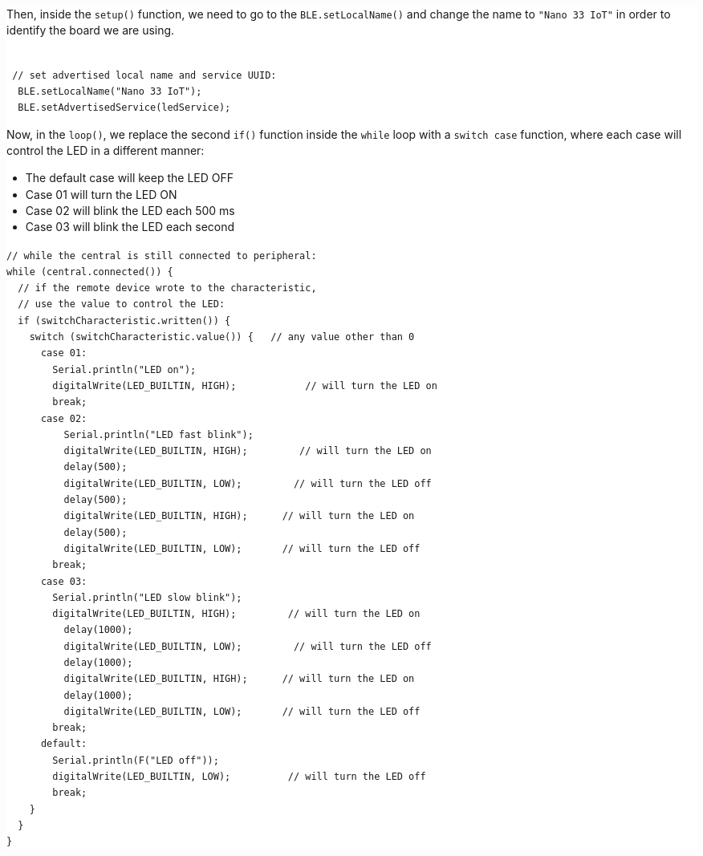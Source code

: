 
Then, inside the `setup()` function, we need to go to the `BLE.setLocalName()` and change the name to `"Nano 33 IoT"` in order to identify the board we are using.


```arduino

 // set advertised local name and service UUID:
  BLE.setLocalName("Nano 33 IoT");
  BLE.setAdvertisedService(ledService);
```

Now, in the `loop()`, we replace the second `if()` function inside the `while` loop with a `switch case` function, where each case will control the LED in a different manner:

- The default case will keep the LED OFF
- Case 01 will turn the LED ON
- Case 02 will blink the LED each 500 ms
- Case 03 will blink the LED each second


```arduino
// while the central is still connected to peripheral:
while (central.connected()) {
  // if the remote device wrote to the characteristic,
  // use the value to control the LED:
  if (switchCharacteristic.written()) {
    switch (switchCharacteristic.value()) {   // any value other than 0
      case 01:
        Serial.println("LED on");
        digitalWrite(LED_BUILTIN, HIGH);            // will turn the LED on
        break;
      case 02:
          Serial.println("LED fast blink");
          digitalWrite(LED_BUILTIN, HIGH);         // will turn the LED on
          delay(500);
          digitalWrite(LED_BUILTIN, LOW);         // will turn the LED off
          delay(500);
          digitalWrite(LED_BUILTIN, HIGH);      // will turn the LED on
          delay(500);
          digitalWrite(LED_BUILTIN, LOW);       // will turn the LED off
        break;
      case 03:
        Serial.println("LED slow blink");
        digitalWrite(LED_BUILTIN, HIGH);         // will turn the LED on
          delay(1000);
          digitalWrite(LED_BUILTIN, LOW);         // will turn the LED off
          delay(1000);
          digitalWrite(LED_BUILTIN, HIGH);      // will turn the LED on
          delay(1000);
          digitalWrite(LED_BUILTIN, LOW);       // will turn the LED off
        break;
      default:
        Serial.println(F("LED off"));
        digitalWrite(LED_BUILTIN, LOW);          // will turn the LED off
        break;
    }
  }
}
```
